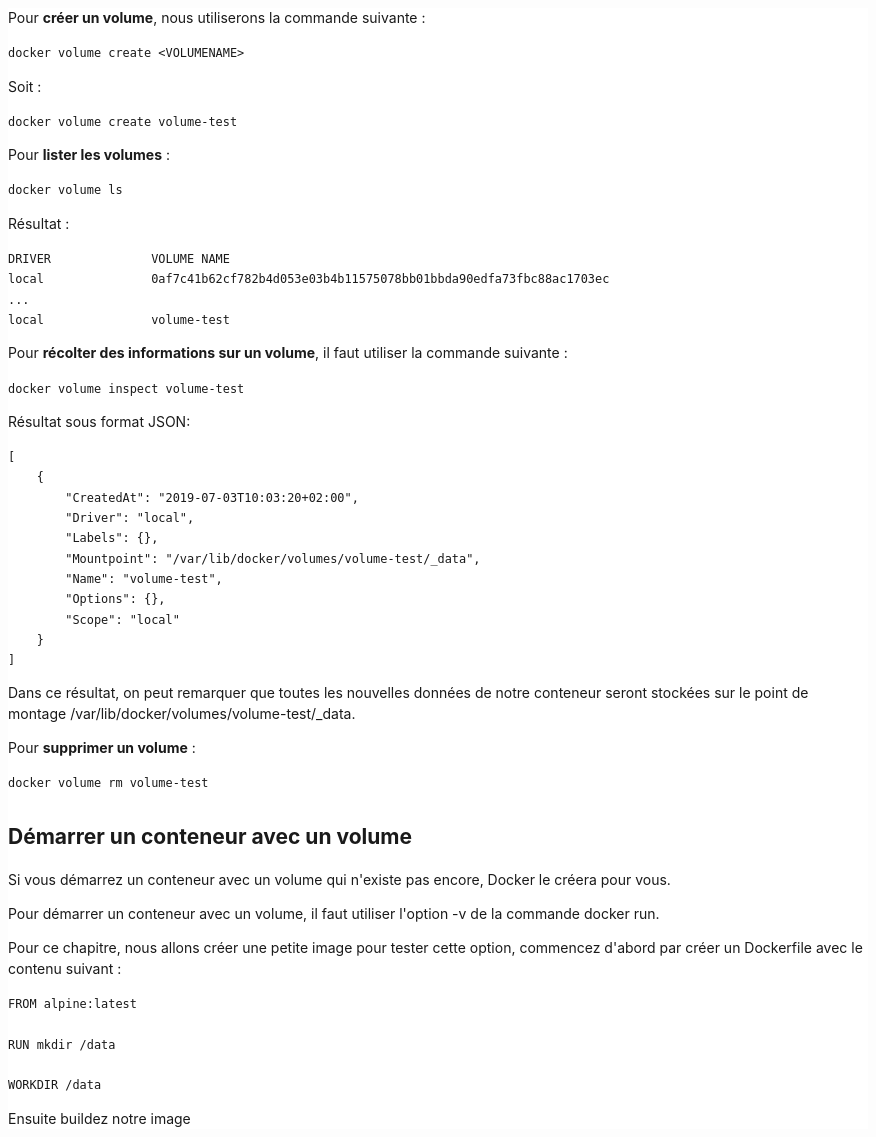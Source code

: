 Pour **créer un volume**, nous utiliserons la commande suivante :

    docker volume create <VOLUMENAME>

Soit :

    docker volume create volume-test

Pour **lister les volumes** :

    docker volume ls

Résultat :

    DRIVER              VOLUME NAME
    local               0af7c41b62cf782b4d053e03b4b11575078bb01bbda90edfa73fbc88ac1703ec
    ...
    local               volume-test

Pour **récolter des informations sur un volume**, il faut utiliser la commande suivante :

    docker volume inspect volume-test

Résultat sous format JSON:

    [
        {
            "CreatedAt": "2019-07-03T10:03:20+02:00",
            "Driver": "local",
            "Labels": {},
            "Mountpoint": "/var/lib/docker/volumes/volume-test/_data",
            "Name": "volume-test",
            "Options": {},
            "Scope": "local"
        }
    ]

Dans ce résultat, on peut remarquer que toutes les nouvelles données de notre conteneur seront stockées sur le point de montage /var/lib/docker/volumes/volume-test/\_data.

Pour **supprimer un volume** :

    docker volume rm volume-test

Démarrer un conteneur avec un volume
------------------------------------

Si vous démarrez un conteneur avec un volume qui n'existe pas encore, Docker le créera pour vous.

Pour démarrer un conteneur avec un volume, il faut utiliser l'option \-v de la commande docker run.

Pour ce chapitre, nous allons créer une petite image pour tester cette option, commencez d'abord par créer un Dockerfile avec le contenu suivant :

    FROM alpine:latest
    
    RUN mkdir /data
    
    WORKDIR /data

Ensuite buildez notre image
